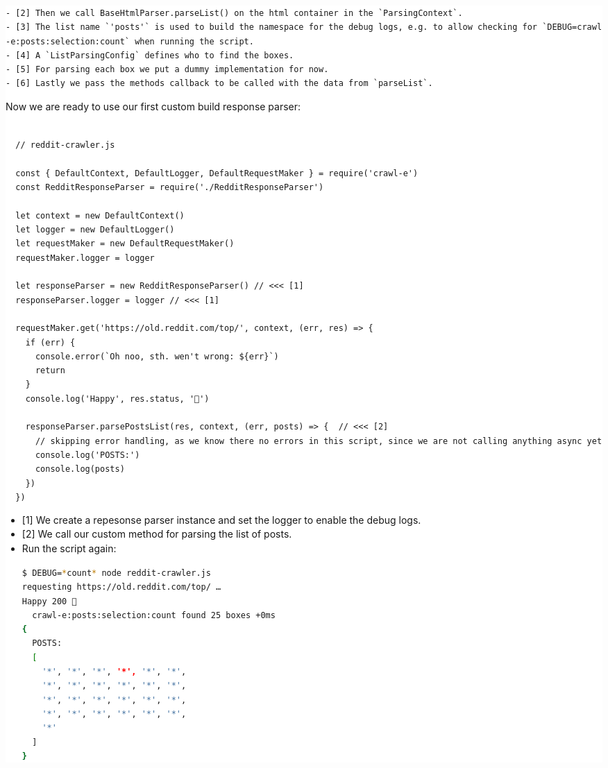     - [2] Then we call BaseHtmlParser.parseList() on the html container in the `ParsingContext`. 
    - [3] The list name `'posts'` is used to build the namespace for the debug logs, e.g. to allow checking for `DEBUG=crawl-e:posts:selection:count` when running the script.
    - [4] A `ListParsingConfig` defines who to find the boxes. 
    - [5] For parsing each box we put a dummy implementation for now. 
    - [6] Lastly we pass the methods callback to be called with the data from `parseList`.


Now we are ready to use our first custom build response parser: 






<pre v-pre data-lang="javascript" data-line="11-12,21-25"><code class="lang-javascript">
  // reddit-crawler.js

  const { DefaultContext, DefaultLogger, DefaultRequestMaker } = require('crawl-e')
  const RedditResponseParser = require('./RedditResponseParser')

  let context = new DefaultContext()
  let logger = new DefaultLogger()
  let requestMaker = new DefaultRequestMaker()
  requestMaker.logger = logger

  let responseParser = new RedditResponseParser() // <<< [1]
  responseParser.logger = logger // <<< [1]

  requestMaker.get('https://old.reddit.com/top/', context, (err, res) => {
    if (err) { 
      console.error(`Oh noo, sth. wen't wrong: ${err}`)
      return 
    }
    console.log('Happy', res.status, '🙂')

    responseParser.parsePostsList(res, context, (err, posts) => {  // <<< [2]
      // skipping error handling, as we know there no errors in this script, since we are not calling anything async yet
      console.log('POSTS:')
      console.log(posts)
    })
  })
</code></pre>

  - [1] We create a repesonse parser instance and set the logger to enable the debug logs. 
  - [2] We call our custom method for parsing the list of posts. 
  - Run the script again: 
    ```bash
    $ DEBUG=*count* node reddit-crawler.js
    requesting https://old.reddit.com/top/ …
    Happy 200 🙂
      crawl-e:posts:selection:count found 25 boxes +0ms
    {
      POSTS: 
      [
        '*', '*', '*', '*', '*', '*',
        '*', '*', '*', '*', '*', '*',
        '*', '*', '*', '*', '*', '*',
        '*', '*', '*', '*', '*', '*',
        '*'
      ]
    }
    ```
    